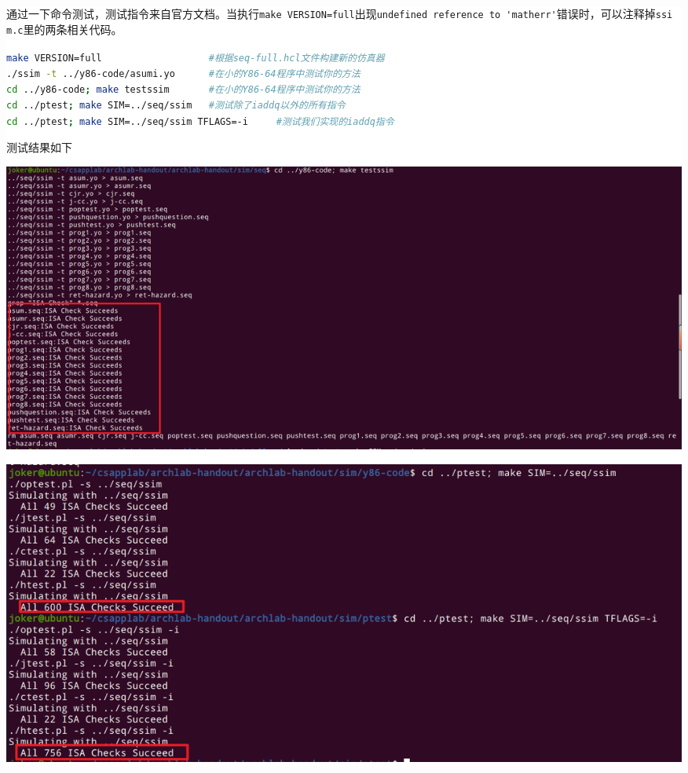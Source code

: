 通过一下命令测试，测试指令来自官方文档。当执行`make VERSION=full`出现`undefined reference to 'matherr'`错误时，可以注释掉`ssim.c`里的两条相关代码。

```bash
make VERSION=full					#根据seq-full.hcl文件构建新的仿真器
./ssim -t ../y86-code/asumi.yo		#在小的Y86-64程序中测试你的方法
cd ../y86-code; make testssim		#在小的Y86-64程序中测试你的方法
cd ../ptest; make SIM=../seq/ssim	#测试除了iaddq以外的所有指令
cd ../ptest; make SIM=../seq/ssim TFLAGS=-i		#测试我们实现的iaddq指令
```

测试结果如下

![](CSAPP%20Architecture%20Lab.assets/ar22.png)

![](CSAPP%20Architecture%20Lab.assets/ar21.png)

